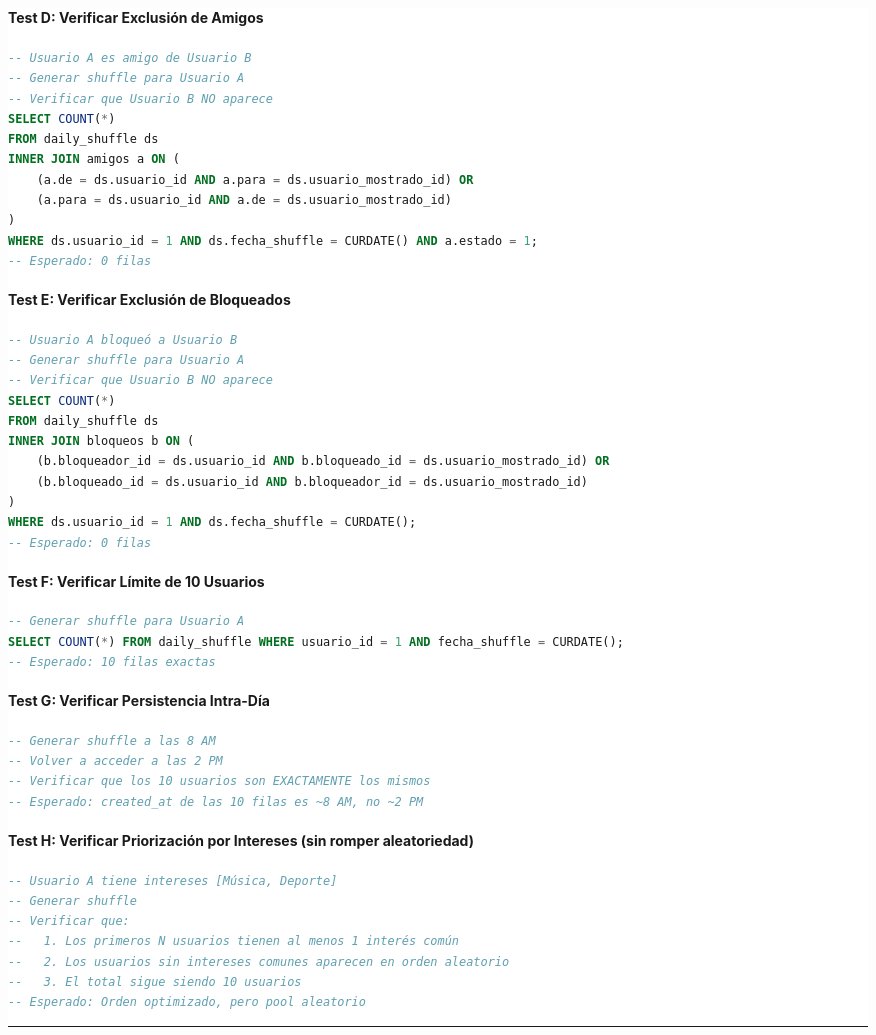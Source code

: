 #### Test D: Verificar Exclusión de Amigos
```sql
-- Usuario A es amigo de Usuario B
-- Generar shuffle para Usuario A
-- Verificar que Usuario B NO aparece
SELECT COUNT(*) 
FROM daily_shuffle ds
INNER JOIN amigos a ON (
    (a.de = ds.usuario_id AND a.para = ds.usuario_mostrado_id) OR
    (a.para = ds.usuario_id AND a.de = ds.usuario_mostrado_id)
)
WHERE ds.usuario_id = 1 AND ds.fecha_shuffle = CURDATE() AND a.estado = 1;
-- Esperado: 0 filas
```

#### Test E: Verificar Exclusión de Bloqueados
```sql
-- Usuario A bloqueó a Usuario B
-- Generar shuffle para Usuario A
-- Verificar que Usuario B NO aparece
SELECT COUNT(*) 
FROM daily_shuffle ds
INNER JOIN bloqueos b ON (
    (b.bloqueador_id = ds.usuario_id AND b.bloqueado_id = ds.usuario_mostrado_id) OR
    (b.bloqueado_id = ds.usuario_id AND b.bloqueador_id = ds.usuario_mostrado_id)
)
WHERE ds.usuario_id = 1 AND ds.fecha_shuffle = CURDATE();
-- Esperado: 0 filas
```

#### Test F: Verificar Límite de 10 Usuarios
```sql
-- Generar shuffle para Usuario A
SELECT COUNT(*) FROM daily_shuffle WHERE usuario_id = 1 AND fecha_shuffle = CURDATE();
-- Esperado: 10 filas exactas
```

#### Test G: Verificar Persistencia Intra-Día
```sql
-- Generar shuffle a las 8 AM
-- Volver a acceder a las 2 PM
-- Verificar que los 10 usuarios son EXACTAMENTE los mismos
-- Esperado: created_at de las 10 filas es ~8 AM, no ~2 PM
```

#### Test H: Verificar Priorización por Intereses (sin romper aleatoriedad)
```sql
-- Usuario A tiene intereses [Música, Deporte]
-- Generar shuffle
-- Verificar que:
--   1. Los primeros N usuarios tienen al menos 1 interés común
--   2. Los usuarios sin intereses comunes aparecen en orden aleatorio
--   3. El total sigue siendo 10 usuarios
-- Esperado: Orden optimizado, pero pool aleatorio
```

---